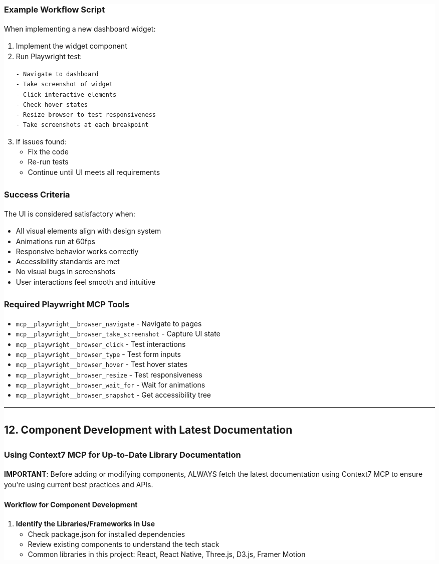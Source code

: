 ### Example Workflow Script

When implementing a new dashboard widget:

1. Implement the widget component
2. Run Playwright test:
   ```
   - Navigate to dashboard
   - Take screenshot of widget
   - Click interactive elements
   - Check hover states
   - Resize browser to test responsiveness
   - Take screenshots at each breakpoint
   ```
3. If issues found:
   - Fix the code
   - Re-run tests
   - Continue until UI meets all requirements

### Success Criteria
The UI is considered satisfactory when:
- All visual elements align with design system
- Animations run at 60fps
- Responsive behavior works correctly
- Accessibility standards are met
- No visual bugs in screenshots
- User interactions feel smooth and intuitive

### Required Playwright MCP Tools
- `mcp__playwright__browser_navigate` - Navigate to pages
- `mcp__playwright__browser_take_screenshot` - Capture UI state
- `mcp__playwright__browser_click` - Test interactions
- `mcp__playwright__browser_type` - Test form inputs
- `mcp__playwright__browser_hover` - Test hover states
- `mcp__playwright__browser_resize` - Test responsiveness
- `mcp__playwright__browser_wait_for` - Wait for animations
- `mcp__playwright__browser_snapshot` - Get accessibility tree

---

## 12. Component Development with Latest Documentation

### Using Context7 MCP for Up-to-Date Library Documentation

**IMPORTANT**: Before adding or modifying components, ALWAYS fetch the latest documentation using Context7 MCP to ensure you're using current best practices and APIs.

#### Workflow for Component Development

1. **Identify the Libraries/Frameworks in Use**
   - Check package.json for installed dependencies
   - Review existing components to understand the tech stack
   - Common libraries in this project: React, React Native, Three.js, D3.js, Framer Motion
